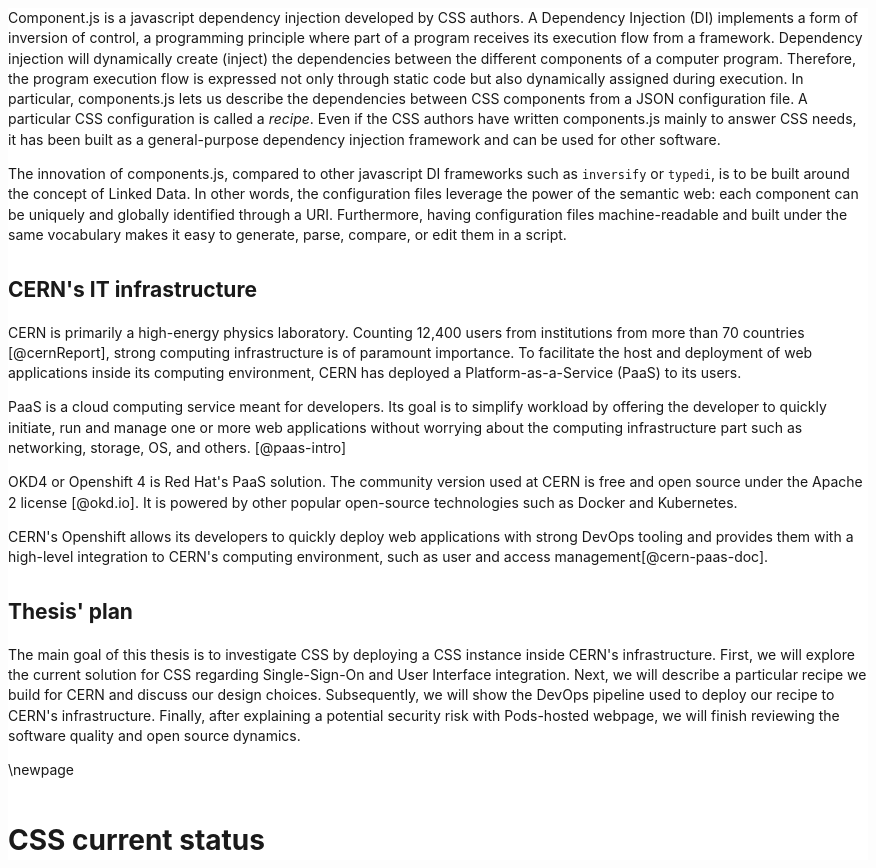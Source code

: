 Component.js is a javascript dependency injection developed by CSS authors. A Dependency Injection (DI) implements a form of inversion of control, a programming principle where part of a program receives its execution flow from a framework. Dependency injection will dynamically create (inject) the dependencies between the different components of a computer program. Therefore, the program execution flow is expressed not only through static code but also dynamically assigned during execution. In particular, components.js lets us describe the dependencies between CSS components from a JSON configuration file. A particular CSS configuration is called a *recipe*. Even if the CSS authors have written components.js mainly to answer CSS needs, it has been built as a general-purpose dependency injection framework and can be used for other software.

  
The innovation of components.js, compared to other javascript DI frameworks such as `inversify` or `typedi`, is to be built around the concept of Linked Data. In other words, the configuration files leverage the power of the semantic web: each component can be uniquely and globally identified through a URI. Furthermore, having configuration files machine-readable and built under the same vocabulary makes it easy to generate, parse, compare, or edit them in a script.


## CERN's IT infrastructure




 CERN is primarily a high-energy physics laboratory. Counting 12,400 users from institutions from more than 70 countries [@cernReport], strong computing infrastructure is of paramount importance. To facilitate the host and deployment of web applications inside its computing environment, CERN has deployed a Platform-as-a-Service (PaaS) to its users.
  
  PaaS is a cloud computing service meant for developers. Its goal is to simplify workload by offering the developer to quickly initiate, run and manage one or more web applications without worrying about the computing infrastructure part such as networking, storage, OS, and others. [@paas-intro] 
  
OKD4 or Openshift 4 is Red Hat's PaaS solution. The community version used at CERN is free and open source under the Apache 2 license [@okd.io]. It is powered by other popular open-source technologies such as Docker and Kubernetes.
  
CERN's Openshift allows its developers to quickly deploy web applications with strong DevOps tooling and provides them with a high-level integration to CERN's computing environment, such as user and access management[@cern-paas-doc].



## Thesis' plan
The main goal of this thesis is to investigate CSS by deploying a CSS instance inside CERN's infrastructure. First, we will explore the current solution for CSS regarding Single-Sign-On and User Interface integration. Next, we will describe a particular recipe we build for CERN and discuss our design choices. Subsequently, we will show the DevOps pipeline used to deploy our recipe to CERN's infrastructure. Finally, after explaining a potential security risk with Pods-hosted webpage, we will finish reviewing the software quality and open source dynamics. 



\newpage

# CSS current status
